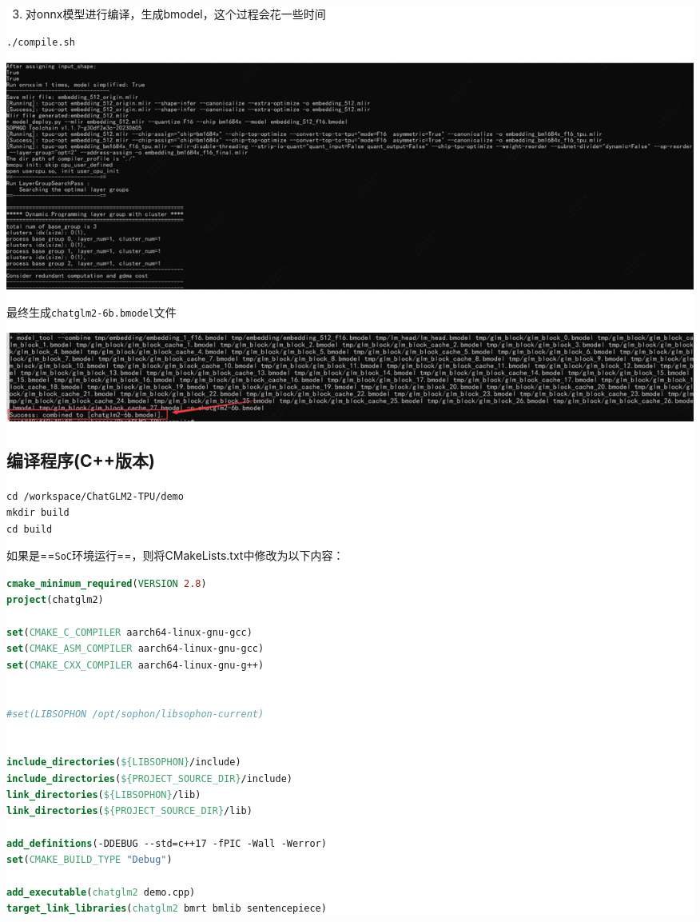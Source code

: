3. 对onnx模型进行编译，生成bmodel，这个过程会花一些时间

```shell
./compile.sh
```

![image-20230803102552566](./assets/image-20230803102552566.png)

最终生成`chatglm2-6b.bmodel`文件

![image-20230803114341201](./assets/image-20230803114341201.png)

## 编译程序(C++版本)

```shell
cd /workspace/ChatGLM2-TPU/demo
mkdir build
cd build
```

如果是==`SoC`环境运行==，则将CMakeLists.txt中修改为以下内容：

```cmake
cmake_minimum_required(VERSION 2.8)
project(chatglm2)

set(CMAKE_C_COMPILER aarch64-linux-gnu-gcc)
set(CMAKE_ASM_COMPILER aarch64-linux-gnu-gcc)
set(CMAKE_CXX_COMPILER aarch64-linux-gnu-g++)


#set(LIBSOPHON /opt/sophon/libsophon-current)


include_directories(${LIBSOPHON}/include)
include_directories(${PROJECT_SOURCE_DIR}/include)
link_directories(${LIBSOPHON}/lib)
link_directories(${PROJECT_SOURCE_DIR}/lib)

add_definitions(-DDEBUG --std=c++17 -fPIC -Wall -Werror)
set(CMAKE_BUILD_TYPE "Debug")

add_executable(chatglm2 demo.cpp)
target_link_libraries(chatglm2 bmrt bmlib sentencepiece)
```
